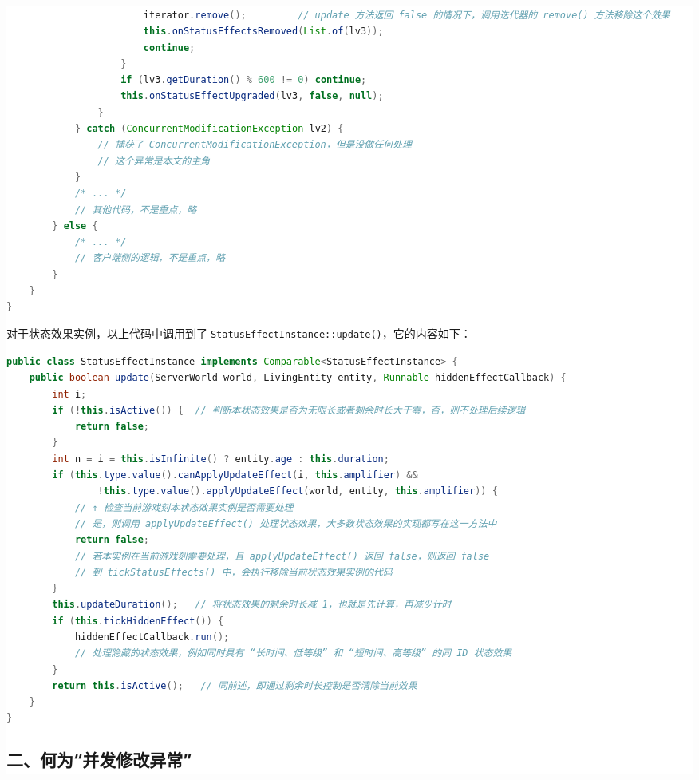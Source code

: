 ```java
                        iterator.remove();         // update 方法返回 false 的情况下，调用迭代器的 remove() 方法移除这个效果
                        this.onStatusEffectsRemoved(List.of(lv3));
                        continue;
                    }
                    if (lv3.getDuration() % 600 != 0) continue;
                    this.onStatusEffectUpgraded(lv3, false, null);
                }
            } catch (ConcurrentModificationException lv2) {
                // 捕获了 ConcurrentModificationException，但是没做任何处理
                // 这个异常是本文的主角 
            }
            /* ... */
            // 其他代码，不是重点，略
        } else {
            /* ... */
            // 客户端侧的逻辑，不是重点，略
        }
    }
}
```

对于状态效果实例，以上代码中调用到了 `StatusEffectInstance::update()`，它的内容如下：

```java
public class StatusEffectInstance implements Comparable<StatusEffectInstance> {
    public boolean update(ServerWorld world, LivingEntity entity, Runnable hiddenEffectCallback) {
        int i;
        if (!this.isActive()) {  // 判断本状态效果是否为无限长或者剩余时长大于零，否，则不处理后续逻辑
            return false;
        }
        int n = i = this.isInfinite() ? entity.age : this.duration;
        if (this.type.value().canApplyUpdateEffect(i, this.amplifier) && 
                !this.type.value().applyUpdateEffect(world, entity, this.amplifier)) {
            // ↑ 检查当前游戏刻本状态效果实例是否需要处理
            // 是，则调用 applyUpdateEffect() 处理状态效果，大多数状态效果的实现都写在这一方法中
            return false;
            // 若本实例在当前游戏刻需要处理，且 applyUpdateEffect() 返回 false，则返回 false
            // 到 tickStatusEffects() 中，会执行移除当前状态效果实例的代码
        }
        this.updateDuration();   // 将状态效果的剩余时长减 1，也就是先计算，再减少计时
        if (this.tickHiddenEffect()) {
            hiddenEffectCallback.run();  
            // 处理隐藏的状态效果，例如同时具有 “长时间、低等级” 和 “短时间、高等级” 的同 ID 状态效果
        }
        return this.isActive();   // 同前述，即通过剩余时长控制是否清除当前效果
    }
}
```


## 二、何为“并发修改异常”
